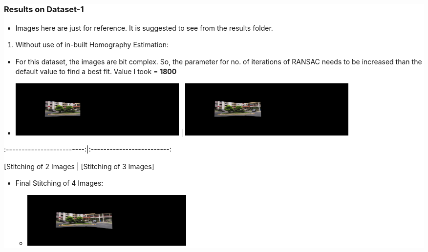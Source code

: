 ### Results on Dataset-1

+ Images here are just for reference. It is suggested to see from the results folder.

1.  Without use of in-built Homography Estimation:

- For this dataset, the images are bit complex. So, the parameter for no. of iterations of RANSAC needs to be increased than the default value to find a best fit. Value I took = **1800**

+ <img src=".\results\I1\stitch_1_2.jpg" width="40%" height="40%" > | <img src=".\results\I1\stitch_1_2_3.jpg" width="40%" height="40%">

:-------------------------:|:-------------------------:

[Stitching of 2 Images | [Stitching of 3 Images]

+ Final Stitching of 4 Images:

    + <img src=".\results\I1\Panorama_1_2_3_4.jpg" width="40%" height="40%" >
